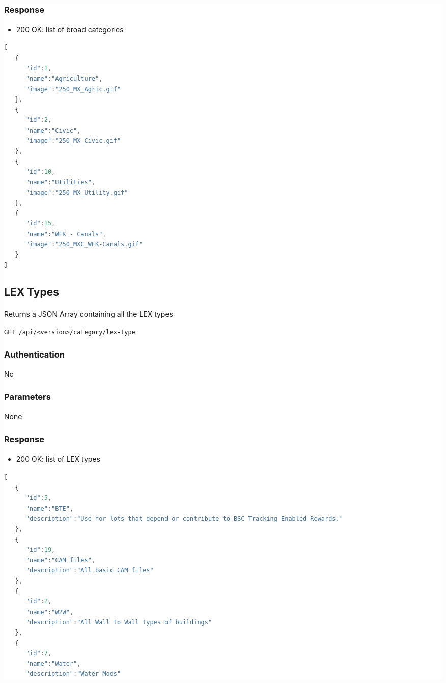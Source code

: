 ### Response
- 200 OK: list of broad categories

```javascript
[
   {
      "id":1,
      "name":"Agriculture",
      "image":"250_MX_Agric.gif"
   },
   {
      "id":2,
      "name":"Civic",
      "image":"250_MX_Civic.gif"
   },
   {
      "id":10,
      "name":"Utilities",
      "image":"250_MX_Utility.gif"
   },
   {
      "id":15,
      "name":"WFK - Canals",
      "image":"250_MXC_WFK-Canals.gif"
   }
]
```

## LEX Types
Returns a JSON Array containing all the LEX types

	GET /api/<version>/category/lex-type

### Authentication
No

### Parameters
None

### Response
- 200 OK: list of LEX types

```javascript
[
   {
      "id":5,
      "name":"BTE",
      "description":"Use for lots that depend or contribute to BSC Tracking Enabled Rewards."
   },
   {
      "id":19,
      "name":"CAM files",
      "description":"All basic CAM files"
   },
   {
      "id":2,
      "name":"W2W",
      "description":"All Wall to Wall types of buildings"
   },
   {
      "id":7,
      "name":"Water",
      "description":"Water Mods"
```